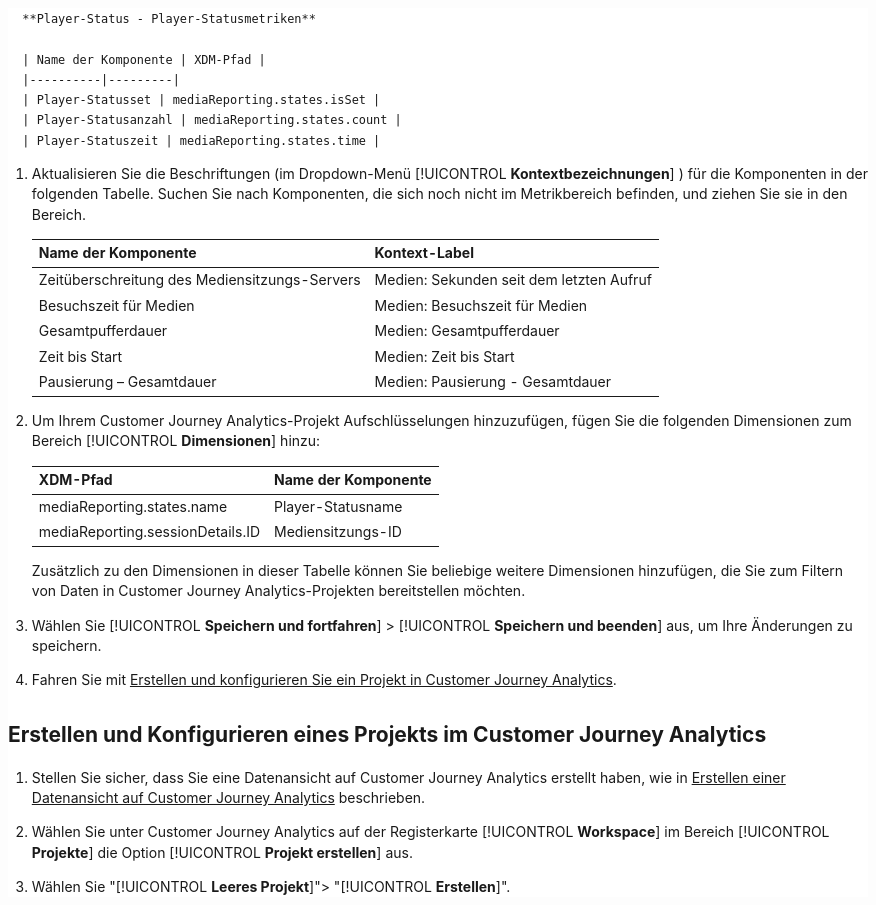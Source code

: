 
      **Player-Status - Player-Statusmetriken**

      | Name der Komponente | XDM-Pfad |
      |----------|---------|
      | Player-Statusset | mediaReporting.states.isSet |
      | Player-Statusanzahl | mediaReporting.states.count |
      | Player-Statuszeit | mediaReporting.states.time |


   1. Aktualisieren Sie die Beschriftungen (im Dropdown-Menü [!UICONTROL **Kontextbezeichnungen**] ) für die Komponenten in der folgenden Tabelle. Suchen Sie nach Komponenten, die sich noch nicht im Metrikbereich befinden, und ziehen Sie sie in den Bereich.

      | Name der Komponente | Kontext-Label |
      |---------|----------|
      | Zeitüberschreitung des Mediensitzungs-Servers | Medien: Sekunden seit dem letzten Aufruf |
      | Besuchszeit für Medien | Medien: Besuchszeit für Medien |
      | Gesamtpufferdauer | Medien: Gesamtpufferdauer |
      | Zeit bis Start | Medien: Zeit bis Start |
      | Pausierung – Gesamtdauer | Medien: Pausierung - Gesamtdauer |

   1. Um Ihrem Customer Journey Analytics-Projekt Aufschlüsselungen hinzuzufügen, fügen Sie die folgenden Dimensionen zum Bereich [!UICONTROL **Dimensionen**] hinzu:

      | XDM-Pfad | Name der Komponente |
      |---------|----------|
      | mediaReporting.states.name | Player-Statusname |
      | mediaReporting.sessionDetails.ID | Mediensitzungs-ID |

      Zusätzlich zu den Dimensionen in dieser Tabelle können Sie beliebige weitere Dimensionen hinzufügen, die Sie zum Filtern von Daten in Customer Journey Analytics-Projekten bereitstellen möchten.

1. Wählen Sie [!UICONTROL **Speichern und fortfahren**] > [!UICONTROL **Speichern und beenden**] aus, um Ihre Änderungen zu speichern.

1. Fahren Sie mit [Erstellen und konfigurieren Sie ein Projekt in Customer Journey Analytics](#create-and-configure-a-project-in-customer-journey-analytics).

## Erstellen und Konfigurieren eines Projekts im Customer Journey Analytics

1. Stellen Sie sicher, dass Sie eine Datenansicht auf Customer Journey Analytics erstellt haben, wie in [Erstellen einer Datenansicht auf Customer Journey Analytics](#create-a-new-data-view-in-customer-journey-analytics) beschrieben.

1. Wählen Sie unter Customer Journey Analytics auf der Registerkarte [!UICONTROL **Workspace**] im Bereich [!UICONTROL **Projekte**] die Option [!UICONTROL **Projekt erstellen**] aus.

1. Wählen Sie &quot;[!UICONTROL **Leeres Projekt**]&quot;> &quot;[!UICONTROL **Erstellen**]&quot;.
